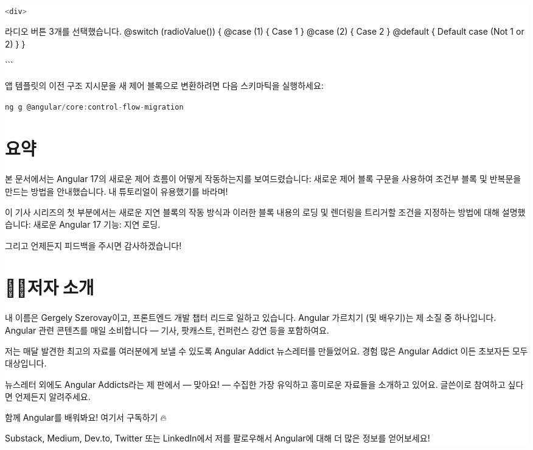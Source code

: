 ```js
<div>
```
라디오 버튼 3개를 선택했습니다.
@switch (radioValue()) {
  @case (1) {
    <span>Case 1</span>
  }
  @case (2) {
    <span>Case 2</span>
  }
  @default {
    <span>Default case (Not 1 or 2)</span>
  }
}
</div>
```



앱 템플릿의 이전 구조 지시문을 새 제어 블록으로 변환하려면 다음 스키마틱을 실행하세요:

```js
ng g @angular/core:control-flow-migration
```

# 요약

본 문서에서는 Angular 17의 새로운 제어 흐름이 어떻게 작동하는지를 보여드렸습니다: 새로운 제어 블록 구문을 사용하여 조건부 블록 및 반복문을 만드는 방법을 안내했습니다. 내 튜토리얼이 유용했기를 바라며!



이 기사 시리즈의 첫 부분에서는 새로운 지연 블록의 작동 방식과 이러한 블록 내용의 로딩 및 렌더링을 트리거할 조건을 지정하는 방법에 대해 설명했습니다: 새로운 Angular 17 기능: 지연 로딩.

그리고 언제든지 피드백을 주시면 감사하겠습니다!

# 👨‍💻저자 소개

내 이름은 Gergely Szerovay이고, 프론트엔드 개발 챕터 리드로 일하고 있습니다. Angular 가르치기 (및 배우기)는 제 소질 중 하나입니다. Angular 관련 콘텐츠를 매일 소비합니다 — 기사, 팟캐스트, 컨퍼런스 강연 등을 포함하여요.



저는 매달 발견한 최고의 자료를 여러분에게 보낼 수 있도록 Angular Addict 뉴스레터를 만들었어요. 경험 많은 Angular Addict 이든 초보자든 모두 대상입니다.

뉴스레터 외에도 Angular Addicts라는 제 판에서 — 맞아요! — 수집한 가장 유익하고 흥미로운 자료들을 소개하고 있어요. 글쓴이로 참여하고 싶다면 언제든지 알려주세요.

함께 Angular를 배워봐요! 여기서 구독하기 🔥

Substack, Medium, Dev.to, Twitter 또는 LinkedIn에서 저를 팔로우해서 Angular에 대해 더 많은 정보를 얻어보세요!